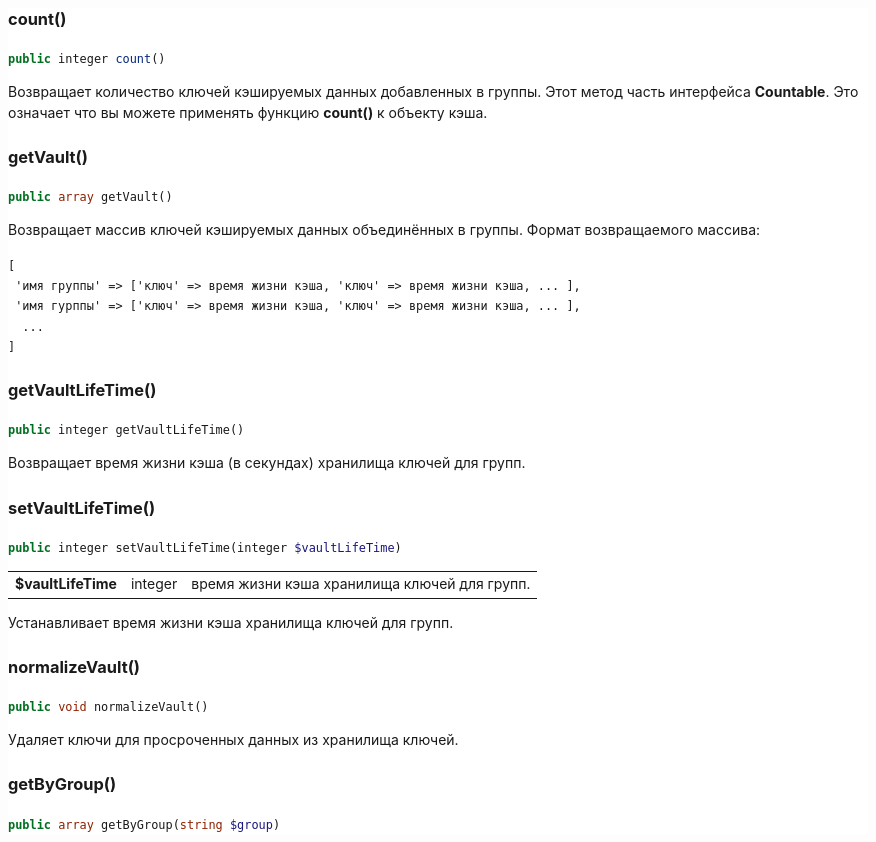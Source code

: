 ### **count()**

```php
public integer count()
```

Возвращает количество ключей кэшируемых данных добавленных в группы. Этот метод часть интерфейса **Countable**. Это означает что вы можете применять функцию **count()** к объекту кэша.

### **getVault()**

```php
public array getVault()
```

Возвращает массив ключей кэшируемых данных объединённых в группы. Формат возвращаемого массива:

```
[
 'имя группы' => ['ключ' => время жизни кэша, 'ключ' => время жизни кэша, ... ],
 'имя гурппы' => ['ключ' => время жизни кэша, 'ключ' => время жизни кэша, ... ],
  ...
]
```

### **getVaultLifeTime()**

```php
public integer getVaultLifeTime()
```

Возвращает время жизни кэша (в секундах) хранилища ключей для групп.

### **setVaultLifeTime()**

```php
public integer setVaultLifeTime(integer $vaultLifeTime)
```

||||
| --- | --- | --- |
| **$vaultLifeTime** | integer | время жизни кэша хранилища ключей для групп. |

Устанавливает время жизни кэша хранилища ключей для групп.

### **normalizeVault()**

```php
public void normalizeVault()
```

Удаляет ключи для просроченных данных из хранилища ключей.

### **getByGroup()**

```php
public array getByGroup(string $group)
```
